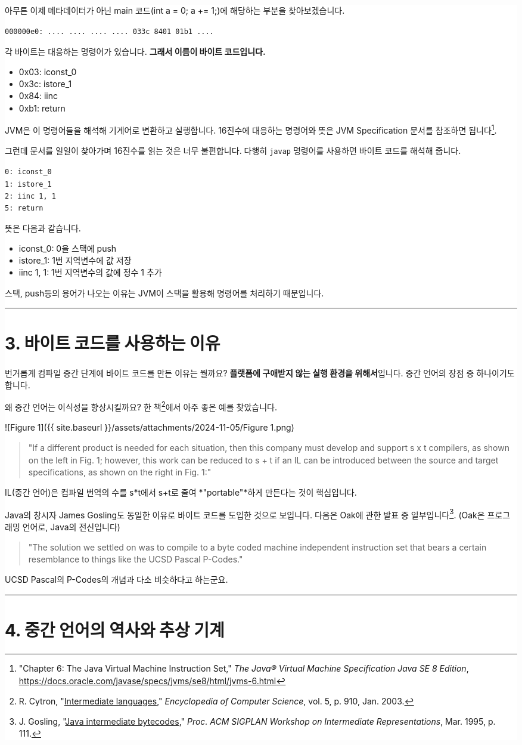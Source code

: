 아무튼 이제 메타데이터가 아닌 main 코드(int a = 0; a += 1;)에 해당하는 부분을 찾아보겠습니다.

```
000000e0: .... .... .... .... 033c 8401 01b1 ....
```

각 바이트는 대응하는 명령어가 있습니다. **그래서 이름이 바이트 코드입니다.**
- 0x03: iconst_0
- 0x3c: istore_1
- 0x84: iinc
- 0xb1: return

JVM은 이 명령어들을 해석해 기계어로 변환하고 실행합니다. 16진수에 대응하는 명령어와 뜻은 JVM Specification 문서를 참조하면 됩니다[^4].

그런데 문서를 일일이 찾아가며 16진수를 읽는 것은 너무 불편합니다. 다행히 `javap` 명령어를 사용하면 바이트 코드를 해석해 줍니다.
```
0: iconst_0
1: istore_1
2: iinc 1, 1
5: return
```
뜻은 다음과 같습니다.
- iconst_0: 0을 스택에 push
- istore_1: 1번 지역변수에 값 저장
- iinc 1, 1: 1번 지역변수의 값에 정수 1 추가

스택, push등의 용어가 나오는 이유는 JVM이 스택을 활용해 명령어를 처리하기 때문입니다.

---

# 3. 바이트 코드를 사용하는 이유

번거롭게 컴파일 중간 단계에 바이트 코드를 만든 이유는 뭘까요? **플랫폼에 구애받지 않는 실행 환경을 위해서**입니다. 중간 언어의 장점 중 하나이기도 합니다.

왜 중간 언어는 이식성을 향상시킬까요? 한 책[^1]에서 아주 좋은 예를 찾았습니다.

![Figure 1]({{ site.baseurl }}/assets/attachments/2024-11-05/Figure 1.png)

> "If a different product is needed for each situation, then this company must develop and support s x t compilers, as shown on the left in Fig. 1; however, this work can be reduced to s + t if an IL can be introduced between the source and target specifications, as shown on the right in Fig. 1:"

IL(중간 언어)은 컴파일 번역의 수를 s\*t에서 s+t로 줄여 *"portable"*하게 만든다는 것이 핵심입니다.

Java의 창시자 James Gosling도 동일한 이유로 바이트 코드를 도입한 것으로 보입니다. 다음은 Oak에 관한 발표 중 일부입니다[^5]. (Oak은 프로그래밍 언어로, Java의 전신입니다)

> "The solution we settled on was to compile to a byte coded machine independent instruction set that bears a certain resemblance to things like the UCSD Pascal P-Codes."

UCSD Pascal의 P-Codes의 개념과 다소 비슷하다고 하는군요.

---

# 4. 중간 언어의 역사와 추상 기계


[^1]: R. Cytron, "[Intermediate languages](https://dl.acm.org/doi/abs/10.5555/1074100.1074499)," *Encyclopedia of Computer Science*, vol. 5, p. 910, Jan. 2003.
[^2]: "Glossary," *Python 3.13.0 documentation*, <https://docs.python.org/3/glossary.html#term-bytecode>
[^3]: "Compile into .NET Framework CIL," *Microsoft Learn*, <https://learn.microsoft.com/en-us/previous-versions/dynamicsax-2012/appuser-itpro/compile-into-net-framework-cil>
[^4]: "Chapter 6: The Java Virtual Machine Instruction Set," *The Java® Virtual Machine Specification Java SE 8 Edition*, <https://docs.oracle.com/javase/specs/jvms/se8/html/jvms-6.html>
[^5]: J. Gosling, "[Java intermediate bytecodes](https://dl.acm.org/doi/10.1145/202529.202541)," *Proc. ACM SIGPLAN Workshop on Intermediate Representations*, Mar. 1995, p. 111.
[^6]: N. Wirth, "[Recollections about the development of Pascal](https://dl.acm.org/doi/10.1145/155360.155378)," *Pascal Session of the Institut for Computersysteme*, Mar. 1993, p. 118.
[^7]: J. English, [*Introduction to Operating Systems: Behind the Desktop*](https://api.pageplace.de/preview/DT0400.9780230374089_A35672755/preview-9780230374089_A35672755.pdf), Palgrave MacMillan, 2005, p. 10.
[^8]: J. Levine, "[UNCOL and Reversing modifications from mailing lists](https://mailarchive.ietf.org/arch/msg/dmarc/mWIrFuomDC50hxgPi4QvO8VM6yQ)," *IETF Mail Archive*, Nov. 23, 2021.
[^9]: S. Diehl, P. Hartel, and P. Sestoft, "[Abstract machines for programming language implementation](https://www.inf.ed.ac.uk/teaching/courses/lsi/diehl_abstract_machines.pdf)," *Future Generation Computer Systems*, vol. 16, no. 7, pp. 739-751, May. 2000.